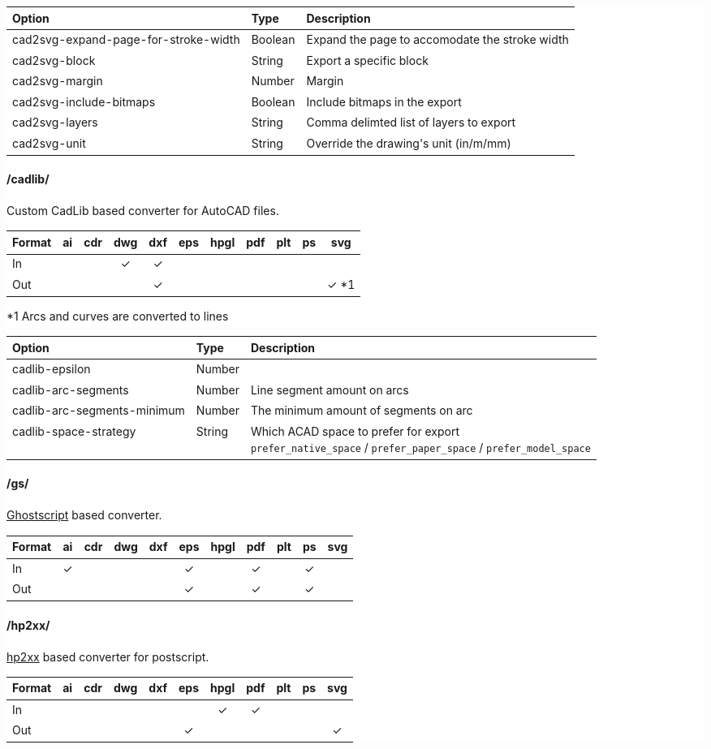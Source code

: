 | Option | Type | Description |
|:-------|:-----|:------------|
|cad2svg-expand-page-for-stroke-width|Boolean|Expand the page to accomodate the stroke width|
|cad2svg-block|String|Export a specific block|
|cad2svg-margin|Number|Margin|
|cad2svg-include-bitmaps|Boolean|Include bitmaps in the export|
|cad2svg-layers|String|Comma delimted list of layers to export|
|cad2svg-unit|String|Override the drawing's unit (in/m/mm)|

#### <a name="converter-cadlib">/cadlib/</a>

Custom CadLib based converter for AutoCAD files.

| Format | ai | cdr | dwg | dxf | eps | hpgl | pdf | plt | ps | svg |
|:-------|:--:|:---:|:---:|:---:|:---:|:----:|:---:|:---:|:--:|:---:|
| In     |    |     | ✓   | ✓   |     |      |     |     |    |     |
| Out    |    |     |     | ✓   |     |      |     |     |    | ✓ *1|

*1 Arcs and curves are converted to lines

| Option | Type | Description |
|:-------|:-----|:------------|
|cadlib-epsilon|Number||
|cadlib-arc-segments|Number|Line segment amount on arcs|
|cadlib-arc-segments-minimum|Number|The minimum amount of segments on arc|
|cadlib-space-strategy|String|Which ACAD space to prefer for export<br/>`prefer_native_space` / `prefer_paper_space` / `prefer_model_space`|


#### <a name="converter-gs">/gs/</a>

[Ghostscript](https://www.ghostscript.com/) based converter.

| Format | ai | cdr | dwg | dxf | eps | hpgl | pdf | plt | ps | svg |
|:-------|:--:|:---:|:---:|:---:|:---:|:----:|:---:|:---:|:--:|:---:|
| In     | ✓  |     |     |     | ✓   |      | ✓   |     | ✓  |     |
| Out    |    |     |     |     | ✓   |      | ✓   |     | ✓  |     |


#### <a name="converter-hp2xx">/hp2xx/</a>

[hp2xx](https://www.gnu.org/software/hp2xx/) based converter for postscript.

| Format | ai | cdr | dwg | dxf | eps | hpgl | pdf | plt | ps | svg |
|:-------|:--:|:---:|:---:|:---:|:---:|:----:|:---:|:---:|:--:|:---:|
| In     |    |     |     |     |     | ✓    | ✓   |     |    |     |
| Out    |    |     |     |     | ✓   |      |     |     |    | ✓   |
